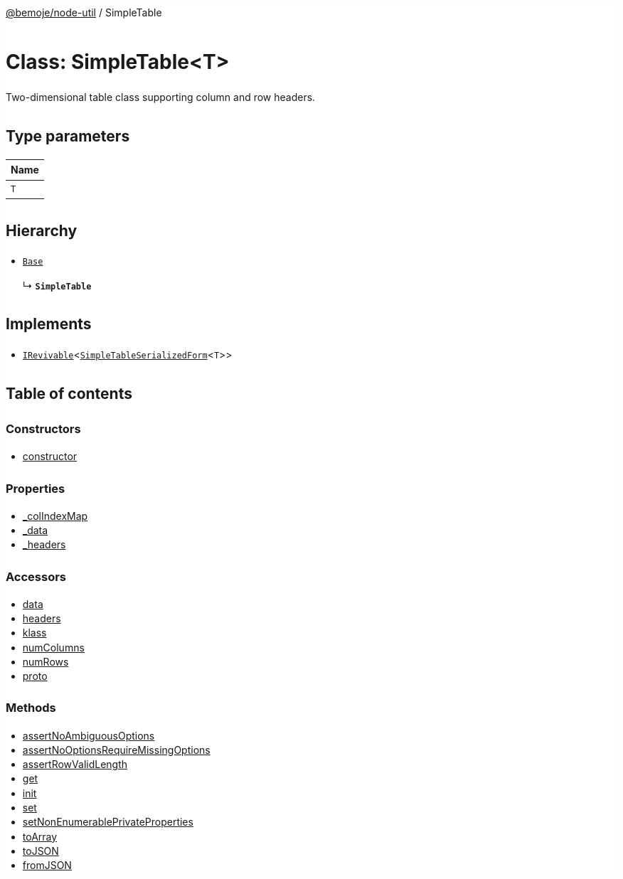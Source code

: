 [@bemoje/node-util](/docs/index.md) / SimpleTable

# Class: SimpleTable<T\>

Two-dimensional table class supporting column and row headers.

## Type parameters

| Name |
| :------ |
| `T` |

## Hierarchy

- [`Base`](/docs/classes/Base.md)

  ↳ **`SimpleTable`**

## Implements

- [`IRevivable`](/docs/interfaces/IRevivable.md)<[`SimpleTableSerializedForm`](/docs/index.md#simpletableserializedform)<`T`\>\>

## Table of contents

### Constructors

- [constructor](/docs/classes/SimpleTable.md#constructor)

### Properties

- [\_colIndexMap](/docs/classes/SimpleTable.md#_colindexmap)
- [\_data](/docs/classes/SimpleTable.md#_data)
- [\_headers](/docs/classes/SimpleTable.md#_headers)

### Accessors

- [data](/docs/classes/SimpleTable.md#data)
- [headers](/docs/classes/SimpleTable.md#headers)
- [klass](/docs/classes/SimpleTable.md#klass)
- [numColumns](/docs/classes/SimpleTable.md#numcolumns)
- [numRows](/docs/classes/SimpleTable.md#numrows)
- [proto](/docs/classes/SimpleTable.md#proto)

### Methods

- [assertNoAmbiguousOptions](/docs/classes/SimpleTable.md#assertnoambiguousoptions)
- [assertNoOptionsRequireMissingOptions](/docs/classes/SimpleTable.md#assertnooptionsrequiremissingoptions)
- [assertRowValidLength](/docs/classes/SimpleTable.md#assertrowvalidlength)
- [get](/docs/classes/SimpleTable.md#get)
- [init](/docs/classes/SimpleTable.md#init)
- [set](/docs/classes/SimpleTable.md#set)
- [setNonEnumerablePrivateProperties](/docs/classes/SimpleTable.md#setnonenumerableprivateproperties)
- [toArray](/docs/classes/SimpleTable.md#toarray)
- [toJSON](/docs/classes/SimpleTable.md#tojson)
- [fromJSON](/docs/classes/SimpleTable.md#fromjson)
